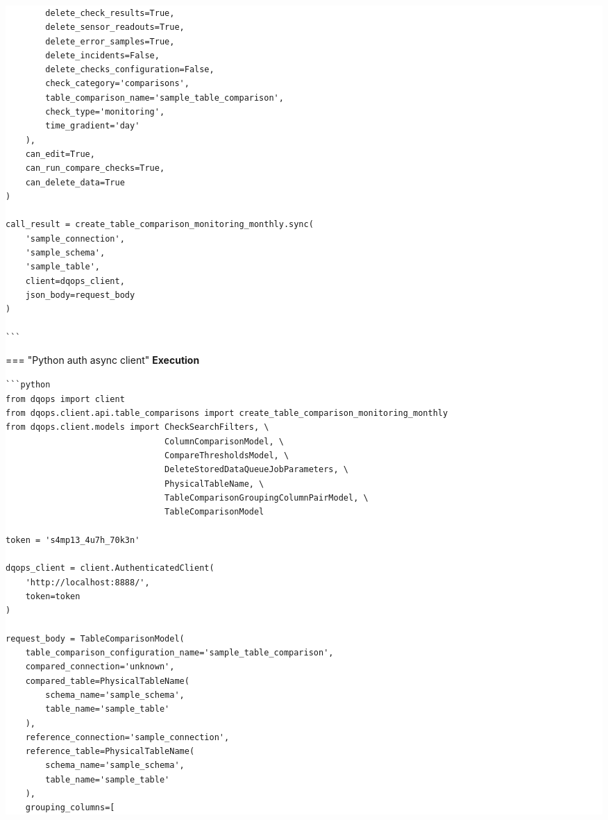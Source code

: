 			delete_check_results=True,
			delete_sensor_readouts=True,
			delete_error_samples=True,
			delete_incidents=False,
			delete_checks_configuration=False,
			check_category='comparisons',
			table_comparison_name='sample_table_comparison',
			check_type='monitoring',
			time_gradient='day'
		),
		can_edit=True,
		can_run_compare_checks=True,
		can_delete_data=True
	)
	
	call_result = create_table_comparison_monitoring_monthly.sync(
	    'sample_connection',
	    'sample_schema',
	    'sample_table',
	    client=dqops_client,
	    json_body=request_body
	)
	
    ```

    


=== "Python auth async client"
    **Execution**

    ```python
    from dqops import client
	from dqops.client.api.table_comparisons import create_table_comparison_monitoring_monthly
	from dqops.client.models import CheckSearchFilters, \
	                                ColumnComparisonModel, \
	                                CompareThresholdsModel, \
	                                DeleteStoredDataQueueJobParameters, \
	                                PhysicalTableName, \
	                                TableComparisonGroupingColumnPairModel, \
	                                TableComparisonModel
	
	token = 's4mp13_4u7h_70k3n'
	
	dqops_client = client.AuthenticatedClient(
	    'http://localhost:8888/',
	    token=token
	)
	
	request_body = TableComparisonModel(
		table_comparison_configuration_name='sample_table_comparison',
		compared_connection='unknown',
		compared_table=PhysicalTableName(
			schema_name='sample_schema',
			table_name='sample_table'
		),
		reference_connection='sample_connection',
		reference_table=PhysicalTableName(
			schema_name='sample_schema',
			table_name='sample_table'
		),
		grouping_columns=[
		